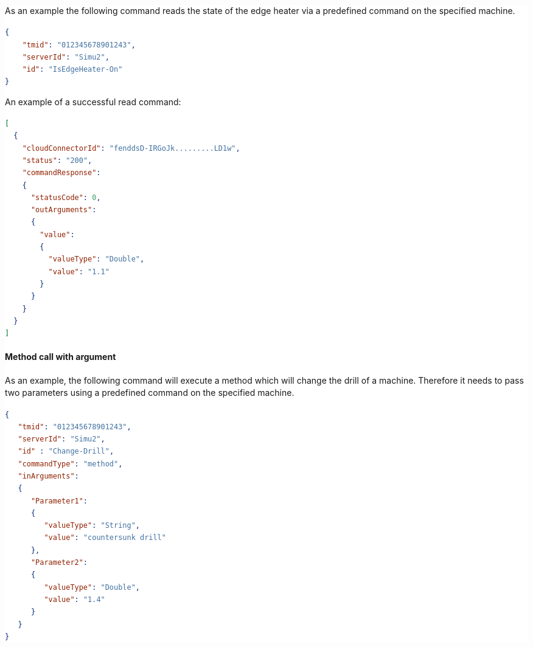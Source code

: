 As an example the following command reads the state of the edge heater via a predefined command on the specified machine.

```json
{
    "tmid": "012345678901243",
    "serverId": "Simu2",
    "id": "IsEdgeHeater-On"
}
```

An example of a successful read command:

```json
[
  {
    "cloudConnectorId": "fenddsD-IRGoJk.........LD1w",
    "status": "200",
    "commandResponse":
    {
      "statusCode": 0,
      "outArguments":
      {
        "value":
        {
          "valueType": "Double",
          "value": "1.1"
        }
      }
    }
  }
]
```

#### Method call with argument

As an example, the following command will execute a method which will change the drill of a machine. Therefore it needs to pass two parameters using a predefined command on the specified machine.

```json
{
   "tmid": "012345678901243",
   "serverId": "Simu2",
   "id" : "Change-Drill",
   "commandType": "method",
   "inArguments":
   {
      "Parameter1":
      {
         "valueType": "String",
         "value": "countersunk drill"
      },
      "Parameter2":
      {
         "valueType": "Double",
         "value": "1.4"
      }
   }
}
```
